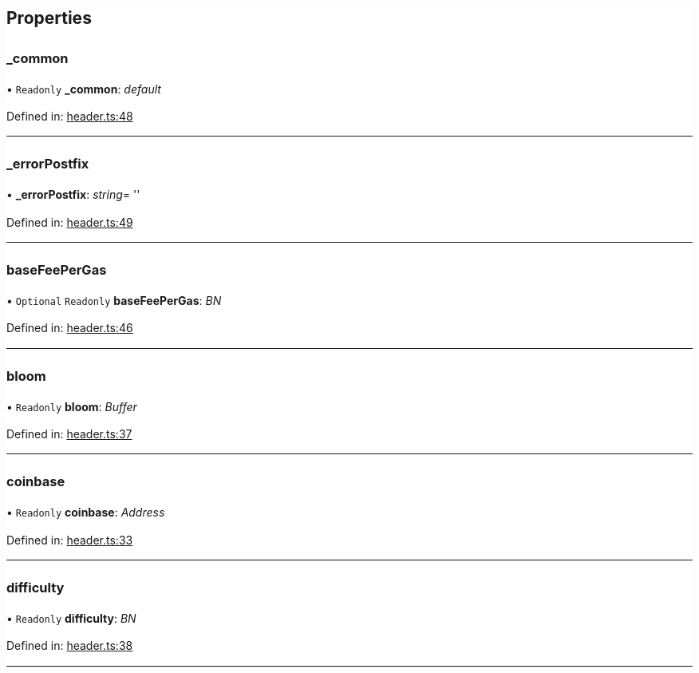 ## Properties

### \_common

• `Readonly` **\_common**: *default*

Defined in: [header.ts:48](https://github.com/ethereumjs/ethereumjs-monorepo/blob/master/packages/block/src/header.ts#L48)

___

### \_errorPostfix

• **\_errorPostfix**: *string*= ''

Defined in: [header.ts:49](https://github.com/ethereumjs/ethereumjs-monorepo/blob/master/packages/block/src/header.ts#L49)

___

### baseFeePerGas

• `Optional` `Readonly` **baseFeePerGas**: *BN*

Defined in: [header.ts:46](https://github.com/ethereumjs/ethereumjs-monorepo/blob/master/packages/block/src/header.ts#L46)

___

### bloom

• `Readonly` **bloom**: *Buffer*

Defined in: [header.ts:37](https://github.com/ethereumjs/ethereumjs-monorepo/blob/master/packages/block/src/header.ts#L37)

___

### coinbase

• `Readonly` **coinbase**: *Address*

Defined in: [header.ts:33](https://github.com/ethereumjs/ethereumjs-monorepo/blob/master/packages/block/src/header.ts#L33)

___

### difficulty

• `Readonly` **difficulty**: *BN*

Defined in: [header.ts:38](https://github.com/ethereumjs/ethereumjs-monorepo/blob/master/packages/block/src/header.ts#L38)

___
